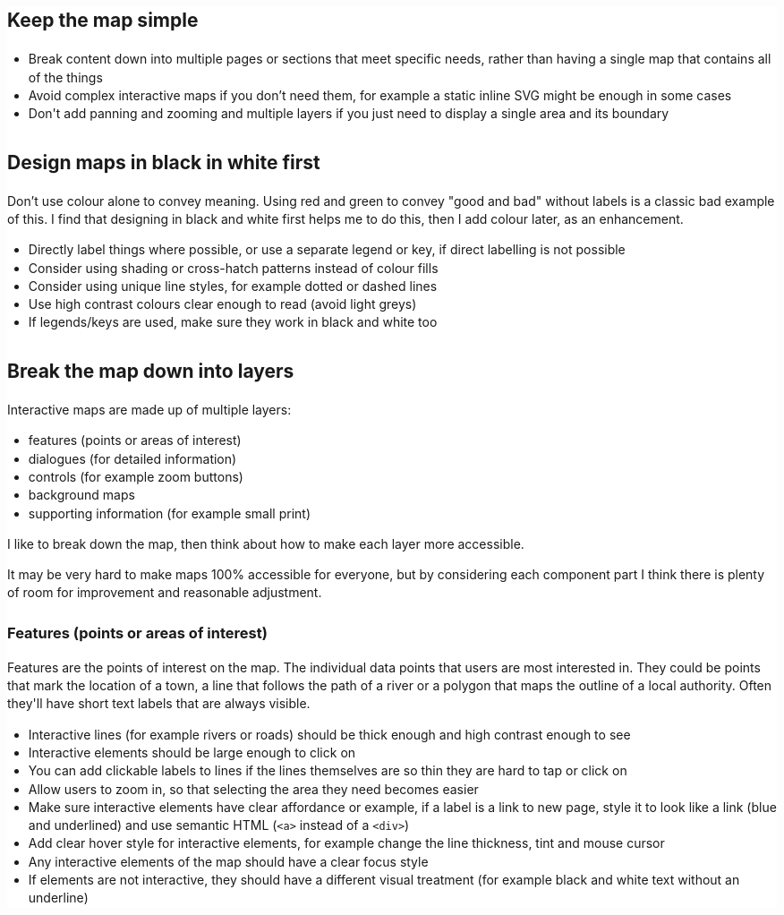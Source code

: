 ## Keep the map simple

- Break content down into multiple pages or sections that meet specific needs, rather than having a single map that contains all of the things
- Avoid complex interactive maps if you don’t need them, for example a static inline SVG might be enough in some cases
- Don't add panning and zooming and multiple layers if you just need to display a single area and its boundary

## Design maps in black in white first

Don’t use colour alone to convey meaning. Using red and green to convey "good and bad" without labels is a classic bad example of this. I find that designing in black and white first helps me to do this, then I add colour later, as an enhancement.

- Directly label things where possible, or use a separate legend or key, if direct labelling is not possible
- Consider using shading or cross-hatch patterns instead of colour fills
- Consider using unique line styles, for example dotted or dashed lines
- Use high contrast colours clear enough to read (avoid light greys)
- If legends/keys are used, make sure they work in black and white too

## Break the map down into layers

Interactive maps are made up of multiple layers:

- features (points or areas of interest)
- dialogues (for detailed information)
- controls (for example zoom buttons)
- background maps
- supporting information (for example small print)

I like to break down the map, then think about how to make each layer more accessible.

It may be very hard to make maps 100% accessible for everyone, but by considering each component part I think there is plenty of room for improvement and reasonable adjustment.

### Features (points or areas of interest)

Features are the points of interest on the map. The individual data points that users are most interested in. They could be points that mark the location of a town, a line that follows the path of a river or a polygon that maps the outline of a local authority. Often they'll have short text labels that are always visible.

- Interactive lines (for example rivers or roads) should be thick enough and high contrast enough to see
- Interactive elements should be large enough to click on
- You can add clickable labels to lines if the lines themselves are so thin they are hard to tap or click on
- Allow users to zoom in, so that selecting the area they need becomes easier
- Make sure interactive elements have clear affordance or example, if a label is a link to new page, style it to look like a link (blue and underlined) and use semantic HTML (`<a>` instead of a `<div>`)
- Add clear hover style for interactive elements, for example change the line thickness, tint and mouse cursor
- Any interactive elements of the map should have a clear focus style
- If elements are not interactive, they should have a different visual treatment (for example black and white text without an underline)

